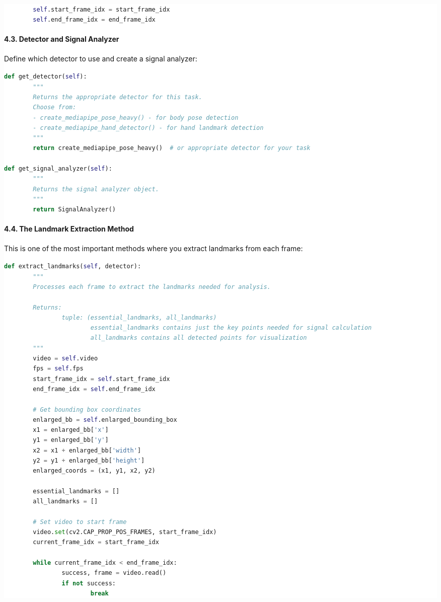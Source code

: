 ```python
        self.start_frame_idx = start_frame_idx
        self.end_frame_idx = end_frame_idx
```

#### 4.3. Detector and Signal Analyzer

Define which detector to use and create a signal analyzer:

```python
def get_detector(self):
        """
        Returns the appropriate detector for this task.
        Choose from:
        - create_mediapipe_pose_heavy() - for body pose detection
        - create_mediapipe_hand_detector() - for hand landmark detection
        """
        return create_mediapipe_pose_heavy()  # or appropriate detector for your task

def get_signal_analyzer(self):
        """
        Returns the signal analyzer object.
        """
        return SignalAnalyzer()
```

#### 4.4. The Landmark Extraction Method

This is one of the most important methods where you extract landmarks from each frame:

```python
def extract_landmarks(self, detector):
        """
        Processes each frame to extract the landmarks needed for analysis.
        
        Returns:
                tuple: (essential_landmarks, all_landmarks)
                        essential_landmarks contains just the key points needed for signal calculation
                        all_landmarks contains all detected points for visualization
        """
        video = self.video
        fps = self.fps
        start_frame_idx = self.start_frame_idx
        end_frame_idx = self.end_frame_idx

        # Get bounding box coordinates
        enlarged_bb = self.enlarged_bounding_box
        x1 = enlarged_bb['x']
        y1 = enlarged_bb['y']
        x2 = x1 + enlarged_bb['width']
        y2 = y1 + enlarged_bb['height']
        enlarged_coords = (x1, y1, x2, y2)

        essential_landmarks = []
        all_landmarks = []

        # Set video to start frame
        video.set(cv2.CAP_PROP_POS_FRAMES, start_frame_idx)
        current_frame_idx = start_frame_idx

        while current_frame_idx < end_frame_idx:
                success, frame = video.read()
                if not success:
                        break

```